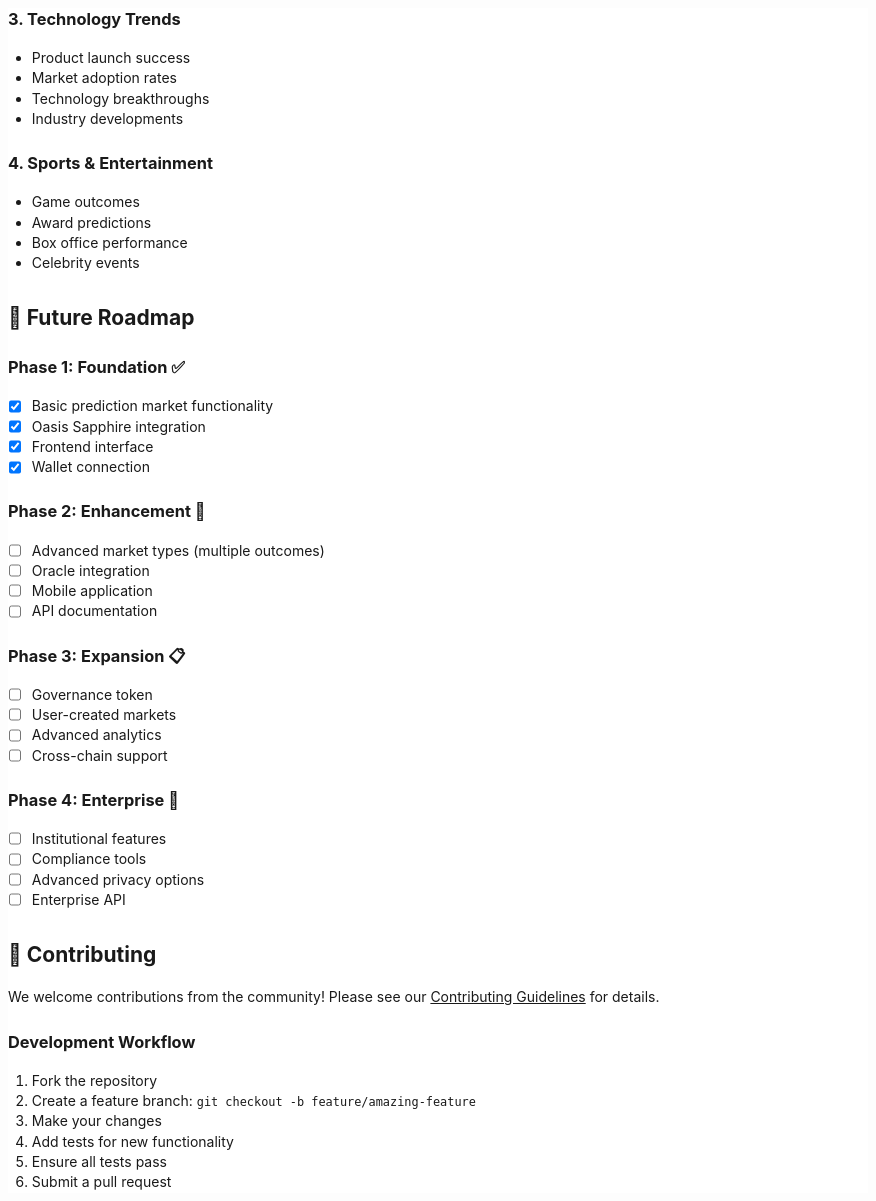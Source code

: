 ### **3. Technology Trends**
- Product launch success
- Market adoption rates
- Technology breakthroughs
- Industry developments

### **4. Sports & Entertainment**
- Game outcomes
- Award predictions
- Box office performance
- Celebrity events

## 🎯 Future Roadmap

### **Phase 1: Foundation** ✅
- [x] Basic prediction market functionality
- [x] Oasis Sapphire integration
- [x] Frontend interface
- [x] Wallet connection

### **Phase 2: Enhancement** 🚧
- [ ] Advanced market types (multiple outcomes)
- [ ] Oracle integration
- [ ] Mobile application
- [ ] API documentation

### **Phase 3: Expansion** 📋
- [ ] Governance token
- [ ] User-created markets
- [ ] Advanced analytics
- [ ] Cross-chain support

### **Phase 4: Enterprise** 🔮
- [ ] Institutional features
- [ ] Compliance tools
- [ ] Advanced privacy options
- [ ] Enterprise API

## 🤝 Contributing

We welcome contributions from the community! Please see our [Contributing Guidelines](CONTRIBUTING.md) for details.

### **Development Workflow**
1. Fork the repository
2. Create a feature branch: `git checkout -b feature/amazing-feature`
3. Make your changes
4. Add tests for new functionality
5. Ensure all tests pass
6. Submit a pull request
